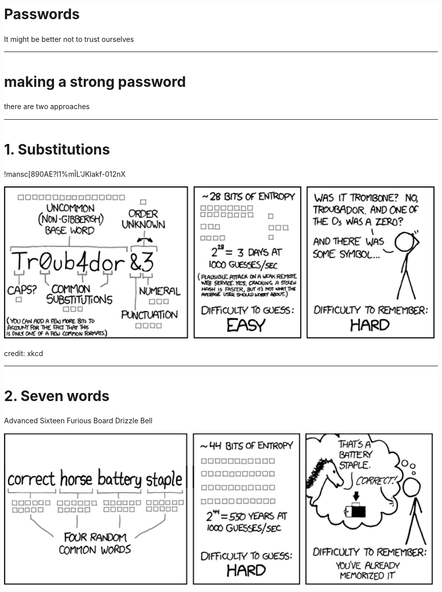 # Passwords
It might be better not to trust ourselves




---



# making a strong password

there are two approaches

---

# 1. Substitutions
!mansc[890AE?l1%mÎL’JKlakf-012nX

<img src="images/password_strength1.png" width=" 250%"></img>

credit: xkcd

---

# 2. Seven words
Advanced Sixteen Furious Board Drizzle Bell

<img src="images/password_strength2.png" width=" 250%"></img>
